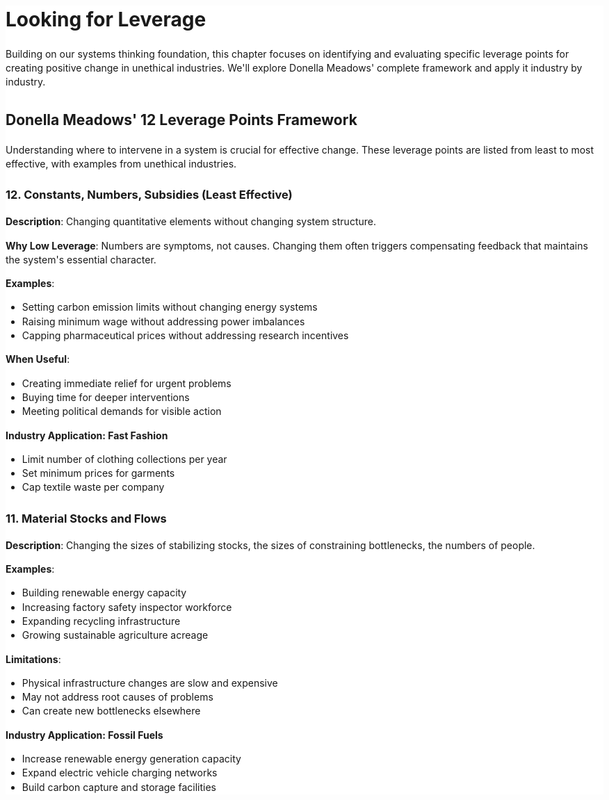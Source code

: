# Looking for Leverage

Building on our systems thinking foundation, this chapter focuses on identifying and evaluating specific leverage points for creating positive change in unethical industries. We'll explore Donella Meadows' complete framework and apply it industry by industry.

## Donella Meadows' 12 Leverage Points Framework

Understanding where to intervene in a system is crucial for effective change. These leverage points are listed from least to most effective, with examples from unethical industries.

### 12. Constants, Numbers, Subsidies (Least Effective)

**Description**: Changing quantitative elements without changing system structure.

**Why Low Leverage**: Numbers are symptoms, not causes. Changing them often triggers compensating feedback that maintains the system's essential character.

**Examples**:
- Setting carbon emission limits without changing energy systems
- Raising minimum wage without addressing power imbalances
- Capping pharmaceutical prices without addressing research incentives

**When Useful**:
- Creating immediate relief for urgent problems
- Buying time for deeper interventions
- Meeting political demands for visible action

**Industry Application: Fast Fashion**
- Limit number of clothing collections per year
- Set minimum prices for garments
- Cap textile waste per company

### 11. Material Stocks and Flows

**Description**: Changing the sizes of stabilizing stocks, the sizes of constraining bottlenecks, the numbers of people.

**Examples**:
- Building renewable energy capacity
- Increasing factory safety inspector workforce
- Expanding recycling infrastructure
- Growing sustainable agriculture acreage

**Limitations**: 
- Physical infrastructure changes are slow and expensive
- May not address root causes of problems
- Can create new bottlenecks elsewhere

**Industry Application: Fossil Fuels**
- Increase renewable energy generation capacity
- Expand electric vehicle charging networks
- Build carbon capture and storage facilities
